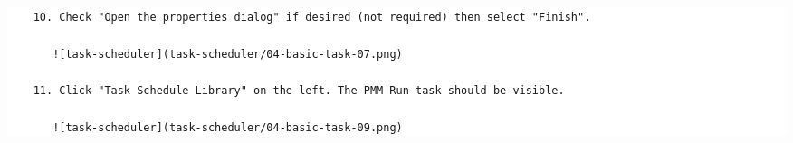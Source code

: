         10. Check "Open the properties dialog" if desired (not required) then select "Finish".
        
           ![task-scheduler](task-scheduler/04-basic-task-07.png)
   
        11. Click "Task Schedule Library" on the left. The PMM Run task should be visible.
        
           ![task-scheduler](task-scheduler/04-basic-task-09.png)
        